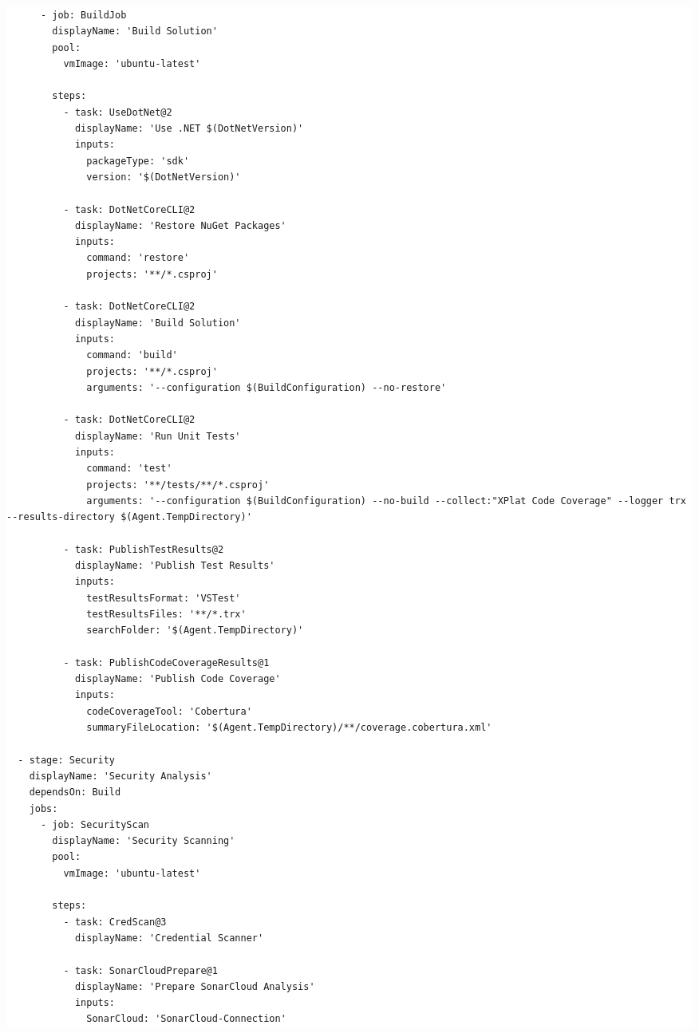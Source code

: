 ```mermaid
      - job: BuildJob
        displayName: 'Build Solution'
        pool:
          vmImage: 'ubuntu-latest'
        
        steps:
          - task: UseDotNet@2
            displayName: 'Use .NET $(DotNetVersion)'
            inputs:
              packageType: 'sdk'
              version: '$(DotNetVersion)'
          
          - task: DotNetCoreCLI@2
            displayName: 'Restore NuGet Packages'
            inputs:
              command: 'restore'
              projects: '**/*.csproj'
          
          - task: DotNetCoreCLI@2
            displayName: 'Build Solution'
            inputs:
              command: 'build'
              projects: '**/*.csproj'
              arguments: '--configuration $(BuildConfiguration) --no-restore'
          
          - task: DotNetCoreCLI@2
            displayName: 'Run Unit Tests'
            inputs:
              command: 'test'
              projects: '**/tests/**/*.csproj'
              arguments: '--configuration $(BuildConfiguration) --no-build --collect:"XPlat Code Coverage" --logger trx --results-directory $(Agent.TempDirectory)'
          
          - task: PublishTestResults@2
            displayName: 'Publish Test Results'
            inputs:
              testResultsFormat: 'VSTest'
              testResultsFiles: '**/*.trx'
              searchFolder: '$(Agent.TempDirectory)'
          
          - task: PublishCodeCoverageResults@1
            displayName: 'Publish Code Coverage'
            inputs:
              codeCoverageTool: 'Cobertura'
              summaryFileLocation: '$(Agent.TempDirectory)/**/coverage.cobertura.xml'

  - stage: Security
    displayName: 'Security Analysis'
    dependsOn: Build
    jobs:
      - job: SecurityScan
        displayName: 'Security Scanning'
        pool:
          vmImage: 'ubuntu-latest'
        
        steps:
          - task: CredScan@3
            displayName: 'Credential Scanner'
          
          - task: SonarCloudPrepare@1
            displayName: 'Prepare SonarCloud Analysis'
            inputs:
              SonarCloud: 'SonarCloud-Connection'
```